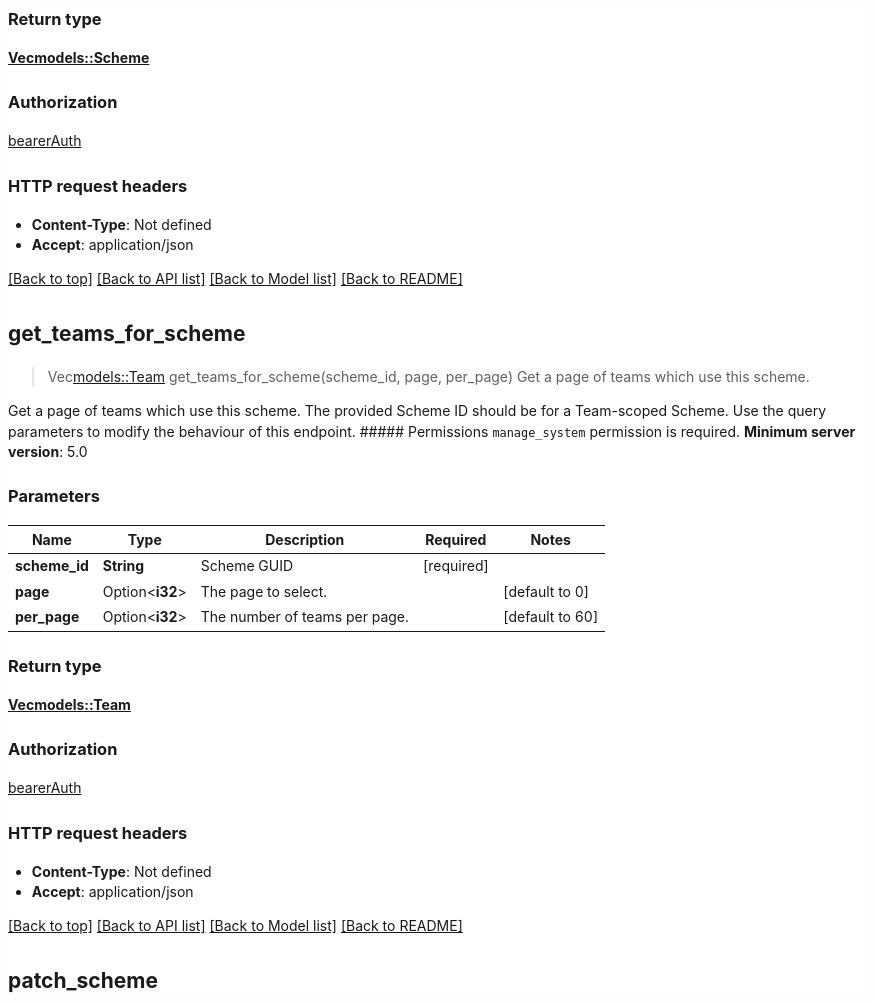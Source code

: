 ### Return type

[**Vec<models::Scheme>**](Scheme.md)

### Authorization

[bearerAuth](../README.md#bearerAuth)

### HTTP request headers

- **Content-Type**: Not defined
- **Accept**: application/json

[[Back to top]](#) [[Back to API list]](../README.md#documentation-for-api-endpoints) [[Back to Model list]](../README.md#documentation-for-models) [[Back to README]](../README.md)


## get_teams_for_scheme

> Vec<models::Team> get_teams_for_scheme(scheme_id, page, per_page)
Get a page of teams which use this scheme.

Get a page of teams which use this scheme. The provided Scheme ID should be for a Team-scoped Scheme. Use the query parameters to modify the behaviour of this endpoint.  ##### Permissions `manage_system` permission is required.  __Minimum server version__: 5.0 

### Parameters


Name | Type | Description  | Required | Notes
------------- | ------------- | ------------- | ------------- | -------------
**scheme_id** | **String** | Scheme GUID | [required] |
**page** | Option<**i32**> | The page to select. |  |[default to 0]
**per_page** | Option<**i32**> | The number of teams per page. |  |[default to 60]

### Return type

[**Vec<models::Team>**](Team.md)

### Authorization

[bearerAuth](../README.md#bearerAuth)

### HTTP request headers

- **Content-Type**: Not defined
- **Accept**: application/json

[[Back to top]](#) [[Back to API list]](../README.md#documentation-for-api-endpoints) [[Back to Model list]](../README.md#documentation-for-models) [[Back to README]](../README.md)


## patch_scheme
